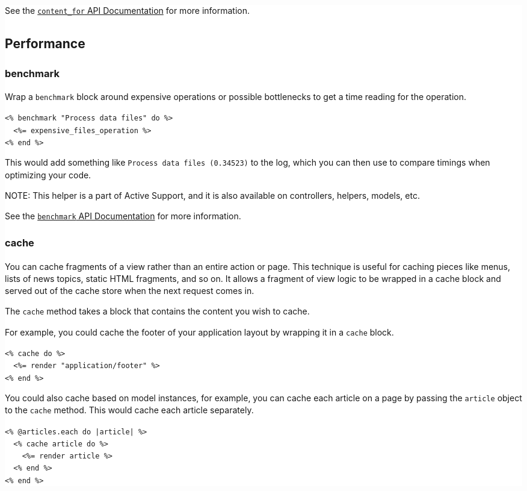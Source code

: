 See the [`content_for` API
Documentation](https://api.rubyonrails.org/classes/ActionView/Helpers/CaptureHelper.html#method-i-content_for)
for more information.

Performance
-----------

### benchmark

Wrap a `benchmark` block around expensive operations or possible bottlenecks to
get a time reading for the operation.

```html+erb
<% benchmark "Process data files" do %>
  <%= expensive_files_operation %>
<% end %>
```

This would add something like `Process data files (0.34523)` to the log, which
you can then use to compare timings when optimizing your code.


NOTE: This helper is a part of Active Support, and it is also available on
controllers, helpers, models, etc.

See the [`benchmark` API
Documentation](https://api.rubyonrails.org/classes/ActiveSupport/Benchmarkable.html#method-i-benchmark)
for more information.

### cache

You can cache fragments of a view rather than an entire action or page. This
technique is useful for caching pieces like menus, lists of news topics, static
HTML fragments, and so on. It allows a fragment of view logic to be wrapped in a
cache block and served out of the cache store when the next request comes in.

The `cache` method takes a block that contains the content you wish to cache.

For example, you could cache the footer of your application layout by wrapping
it in a `cache` block.

```erb
<% cache do %>
  <%= render "application/footer" %>
<% end %>
```

You could also cache based on model instances, for example, you can cache each
article on a page by passing the `article` object to the `cache` method. This
would cache each article separately.

```erb
<% @articles.each do |article| %>
  <% cache article do %>
    <%= render article %>
  <% end %>
<% end %>
```
